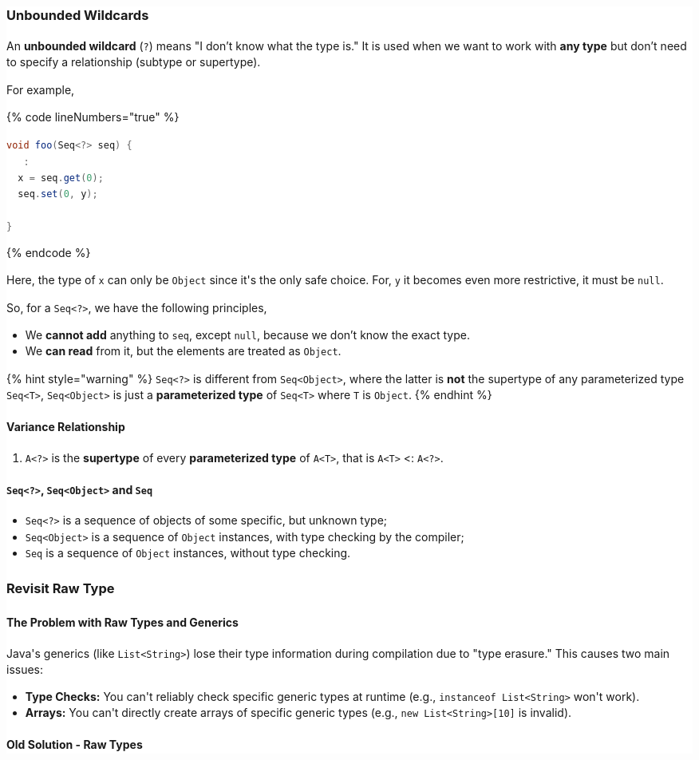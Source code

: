 ### Unbounded Wildcards

An **unbounded wildcard** (`?`) means "I don’t know what the type is." It is used when we want to work with **any type** but don’t need to specify a relationship (subtype or supertype).

For example,

{% code lineNumbers="true" %}
```java
void foo(Seq<?> seq) {
   :
  x = seq.get(0);
  seq.set(0, y);

}
```
{% endcode %}

Here, the type of `x` can only be `Object` since it's the only safe choice. For, `y` it becomes even more restrictive, it must be `null`.

So, for a `Seq<?>`, we have the following principles,

* We **cannot add** anything to `seq`, except `null`, because we don’t know the exact type.
* We **can read** from it, but the elements are treated as `Object`.

{% hint style="warning" %}
`Seq<?>` is different from `Seq<Object>`, where the latter is **not** the supertype of any parameterized type `Seq<T>`, `Seq<Object>` is just a **parameterized type** of `Seq<T>` where `T` is `Object`.
{% endhint %}

#### Variance Relationship

1. `A<?>` is the **supertype** of every **parameterized type** of `A<T>`, that is `A<T>` <: `A<?>`.

#### `Seq<?>`, `Seq<Object>` and `Seq`

* `Seq<?>` is a sequence of objects of some specific, but unknown type;
* `Seq<Object>` is a sequence of `Object` instances, with type checking by the compiler;
* `Seq` is a sequence of `Object` instances, without type checking.

### Revisit Raw Type

#### **The Problem with Raw Types and Generics**

Java's generics (like `List<String>`) lose their type information during compilation due to "type erasure." This causes two main issues:

* **Type Checks:** You can't reliably check specific generic types at runtime (e.g., `instanceof List<String>` won't work).
* **Arrays:** You can't directly create arrays of specific generic types (e.g., `new List<String>[10]` is invalid).

#### **Old Solution - Raw Types**


[^1]: sometimes it is called "get", any word that has similar meaning works.
[^2]: sometimes it is called "set", any word that has similar meaning works.
[^3]: this means that the following rules apply to the time when we try to instantiate something containing generics
[^4]: this usually happens when we calle the **constructor** of a generic type.